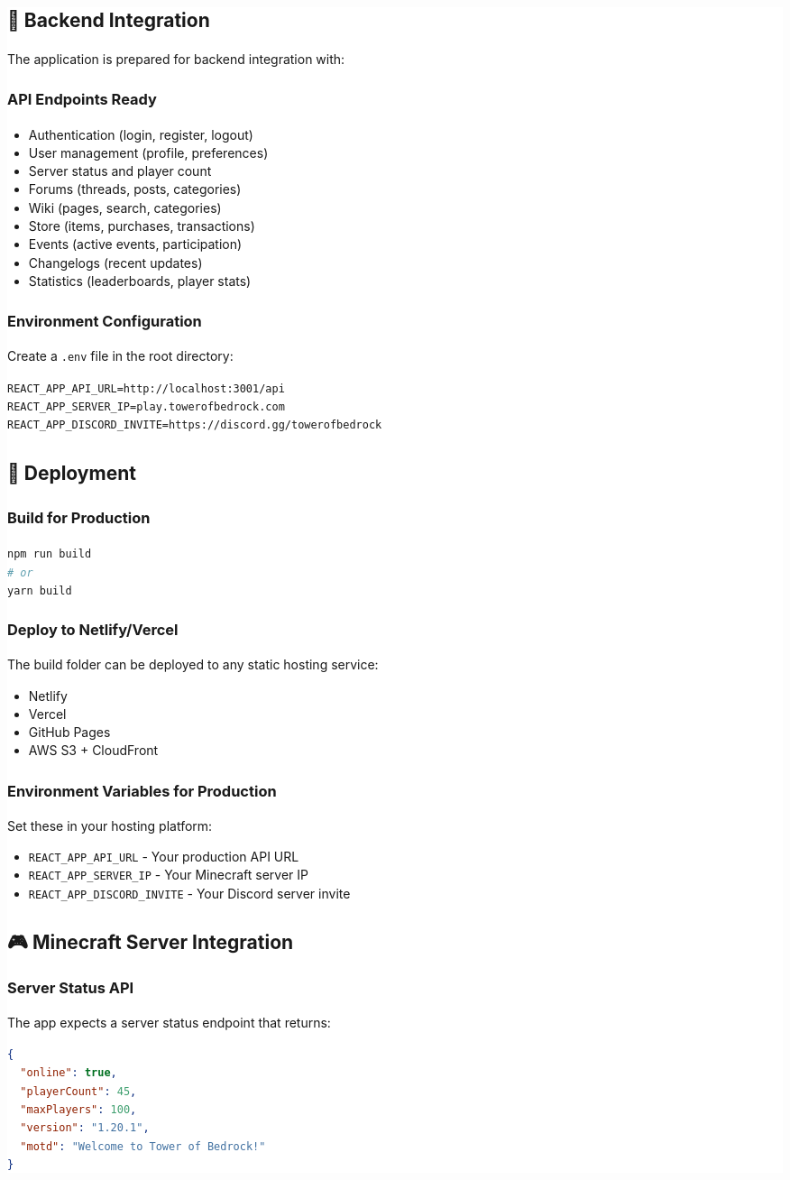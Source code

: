 ## 🔧 Backend Integration

The application is prepared for backend integration with:

### API Endpoints Ready
- Authentication (login, register, logout)
- User management (profile, preferences)
- Server status and player count
- Forums (threads, posts, categories)
- Wiki (pages, search, categories)
- Store (items, purchases, transactions)
- Events (active events, participation)
- Changelogs (recent updates)
- Statistics (leaderboards, player stats)

### Environment Configuration
Create a `.env` file in the root directory:
```env
REACT_APP_API_URL=http://localhost:3001/api
REACT_APP_SERVER_IP=play.towerofbedrock.com
REACT_APP_DISCORD_INVITE=https://discord.gg/towerofbedrock
```

## 🚀 Deployment

### Build for Production
```bash
npm run build
# or
yarn build
```

### Deploy to Netlify/Vercel
The build folder can be deployed to any static hosting service:
- Netlify
- Vercel
- GitHub Pages
- AWS S3 + CloudFront

### Environment Variables for Production
Set these in your hosting platform:
- `REACT_APP_API_URL` - Your production API URL
- `REACT_APP_SERVER_IP` - Your Minecraft server IP
- `REACT_APP_DISCORD_INVITE` - Your Discord server invite

## 🎮 Minecraft Server Integration

### Server Status API
The app expects a server status endpoint that returns:
```json
{
  "online": true,
  "playerCount": 45,
  "maxPlayers": 100,
  "version": "1.20.1",
  "motd": "Welcome to Tower of Bedrock!"
}
```
